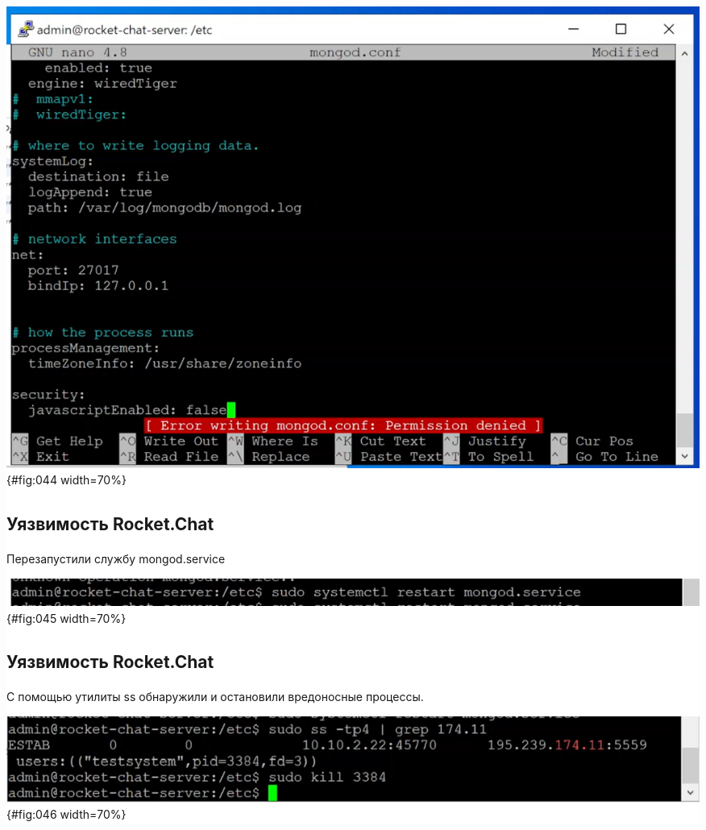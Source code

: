 ![Редактирование mongod.conf](image/44.png){#fig:044 width=70%}

## Уязвимость Rocket.Chat

Перезапустили службу mongod.service

![Restart mongod.service](image/45.png){#fig:045 width=70%}

## Уязвимость Rocket.Chat

С помощью утилиты ss обнаружили и остановили вредоносные процессы.

![Уничтожение вредоносных соединений](image/46.png){#fig:046 width=70%}

